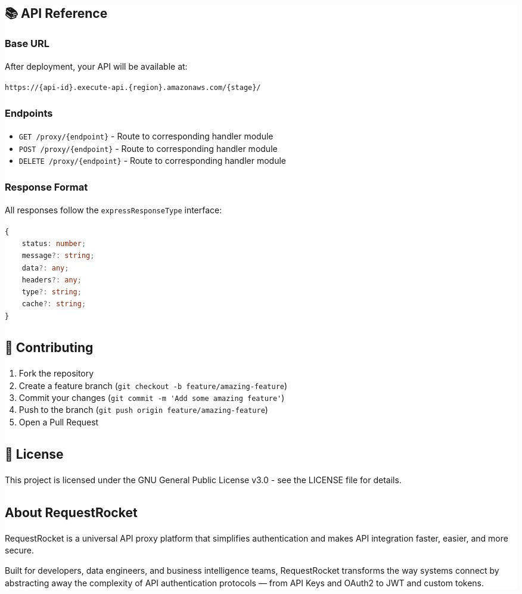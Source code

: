 ## 📚 API Reference

### Base URL

After deployment, your API will be available at:

```
https://{api-id}.execute-api.{region}.amazonaws.com/{stage}/
```

### Endpoints

-   `GET /proxy/{endpoint}` - Route to corresponding handler module
-   `POST /proxy/{endpoint}` - Route to corresponding handler module
-   `DELETE /proxy/{endpoint}` - Route to corresponding handler module

### Response Format

All responses follow the `expressResponseType` interface:

```typescript
{
    status: number;
    message?: string;
    data?: any;
    headers?: any;
    type?: string;
    cache?: string;
}
```

## 🤝 Contributing

1. Fork the repository
2. Create a feature branch (`git checkout -b feature/amazing-feature`)
3. Commit your changes (`git commit -m 'Add some amazing feature'`)
4. Push to the branch (`git push origin feature/amazing-feature`)
5. Open a Pull Request

## 📄 License

This project is licensed under the GNU General Public License v3.0 - see the LICENSE file for details.

## About RequestRocket

RequestRocket is a universal API proxy platform that simplifies authentication and makes API integration faster, easier, and more secure.

Built for developers, data engineers, and business intelligence teams, RequestRocket transforms the way systems connect by abstracting away the complexity of API authentication protocols — from API Keys and OAuth2 to JWT and custom tokens.
